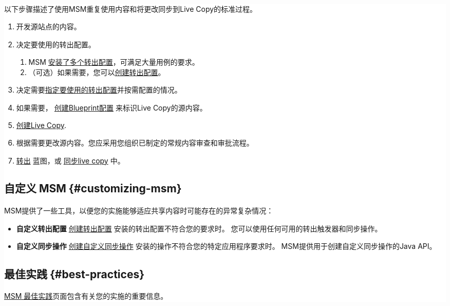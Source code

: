 以下步骤描述了使用MSM重复使用内容和将更改同步到Live Copy的标准过程。

1. 开发源站点的内容。
1. 决定要使用的转出配置。

   1. MSM [安装了多个转出配置](/help/sites-administering/msm-sync.md#installed-rollout-configurations)，可满足大量用例的要求。
   1. （可选）如果需要，您可以[创建转出配置](/help/sites-administering/msm-sync.md#creating-a-rollout-configuration)。

1. 决定需要[指定要使用的转出配置](/help/sites-administering/msm-sync.md#specifying-the-rollout-configurations-to-use)并按需配置的情况。
1. 如果需要， [创建Blueprint配置](/help/sites-administering/msm-livecopy.md#creating-a-blueprint-configuration) 来标识Live Copy的源内容。
1. [创建Live Copy](/help/sites-administering/msm-livecopy.md#creating-a-live-copy).
1. 根据需要更改源内容。您应采用您组织已制定的常规内容审查和审批流程。
1. [转出](/help/sites-administering/msm-livecopy.md#rolling-out-a-blueprint) 蓝图，或 [同步live copy](/help/sites-administering/msm-livecopy.md#synchronizing-a-live-copy) 中。

## 自定义 MSM {#customizing-msm}

MSM提供了一些工具，以便您的实施能够适应共享内容时可能存在的异常复杂情况：

* **自定义转出配置**
   [创建转出配置](/help/sites-administering/msm-sync.md#creating-a-rollout-configuration) 安装的转出配置不符合您的要求时。 您可以使用任何可用的转出触发器和同步操作。

* **自定义同步操作**
   [创建自定义同步操作](/help/sites-developing/extending-msm.md#creating-a-new-synchronization-action) 安装的操作不符合您的特定应用程序要求时。 MSM提供用于创建自定义同步操作的Java API。

## 最佳实践 {#best-practices}

[MSM 最佳实践](/help/sites-administering/msm-best-practices.md)页面包含有关您的实施的重要信息。
